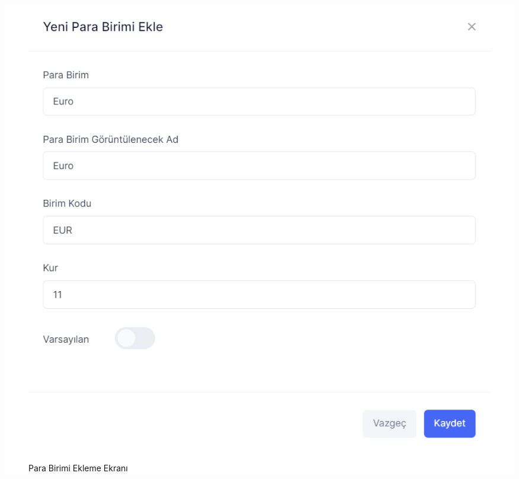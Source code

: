 <figure><img src="../../.gitbook/assets/Ekran görüntüsü 16-07-2024 15.35.09.png" alt=""><figcaption><p>Para Birimi Ekleme Ekranı</p></figcaption></figure>

 
